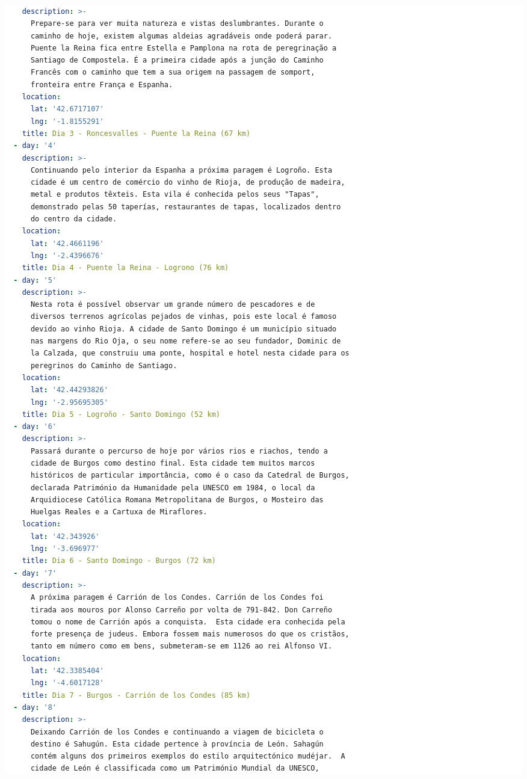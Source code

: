 ```yaml
    description: >-
      Prepare-se para ver muita natureza e vistas deslumbrantes. Durante o
      caminho de hoje, existem algumas aldeias agradáveis onde poderá parar.
      Puente la Reina fica entre Estella e Pamplona na rota de peregrinação a
      Santiago de Compostela. É a primeira cidade após a junção do Caminho
      Francês com o caminho que tem a sua origem na passagem de somport,
      fronteira entre França e Espanha.
    location:
      lat: '42.6717107'
      lng: '-1.8155291'
    title: Dia 3 - Roncesvalles - Puente la Reina (67 km)
  - day: '4'
    description: >-
      Continuando pelo interior da Espanha a próxima paragem é Logroño. Esta
      cidade é um centro de comércio do vinho de Rioja, de produção de madeira,
      metal e produtos têxteis. Esta vila é conhecida pelos seus "Tapas",
      demonstrado pelas 50 taperías, restaurantes de tapas, localizados dentro
      do centro da cidade.
    location:
      lat: '42.4661196'
      lng: '-2.4396676'
    title: Dia 4 - Puente la Reina - Logrono (76 km)
  - day: '5'
    description: >-
      Nesta rota é possível observar um grande número de pescadores e de
      diversos terrenos agrícolas pejados de vinhas, pois este local é famoso
      devido ao vinho Rioja. A cidade de Santo Domingo é um município situado
      nas margens do Rio Oja, o seu nome refere-se ao seu fundador, Dominic de
      la Calzada, que construiu uma ponte, hospital e hotel nesta cidade para os
      peregrinos do Caminho de Santiago.
    location:
      lat: '42.44293826'
      lng: '-2.95695305'
    title: Dia 5 - Logroño - Santo Domingo (52 km)
  - day: '6'
    description: >-
      Passará durante o percurso de hoje por vários rios e riachos, tendo a
      cidade de Burgos como destino final. Esta cidade tem muitos marcos
      históricos de particular importância, como é o caso da Catedral de Burgos,
      declarada Património da Humanidade pela UNESCO em 1984, o local da
      Arquidiocese Católica Romana Metropolitana de Burgos, o Mosteiro das
      Huelgas Reales e a Cartuxa de Miraflores.
    location:
      lat: '42.343926'
      lng: '-3.696977'
    title: Dia 6 - Santo Domingo - Burgos (72 km)
  - day: '7'
    description: >-
      A próxima paragem é Carrión de los Condes. Carrión de los Condes foi
      tirada aos mouros por Alonso Carreño por volta de 791-842. Don Carreño
      tomou o nome de Carrión após a conquista.  Esta cidade era conhecida pela
      forte presença de judeus. Embora fossem mais numerosos do que os cristãos,
      tanto em número como em bens, submeteram-se em 1126 ao rei Alfonso VI.
    location:
      lat: '42.3385404'
      lng: '-4.6017128'
    title: Dia 7 - Burgos - Carrión de los Condes (85 km)
  - day: '8'
    description: >-
      Deixando Carrión de los Condes e continuando a viagem de bicicleta o
      destino é Sahugún. Esta cidade pertence à província de León. Sahagún
      contém alguns dos primeiros exemplos do estilo arquitectónico mudéjar.  A
      cidade de León é classificada como um Património Mundial da UNESCO, 
```